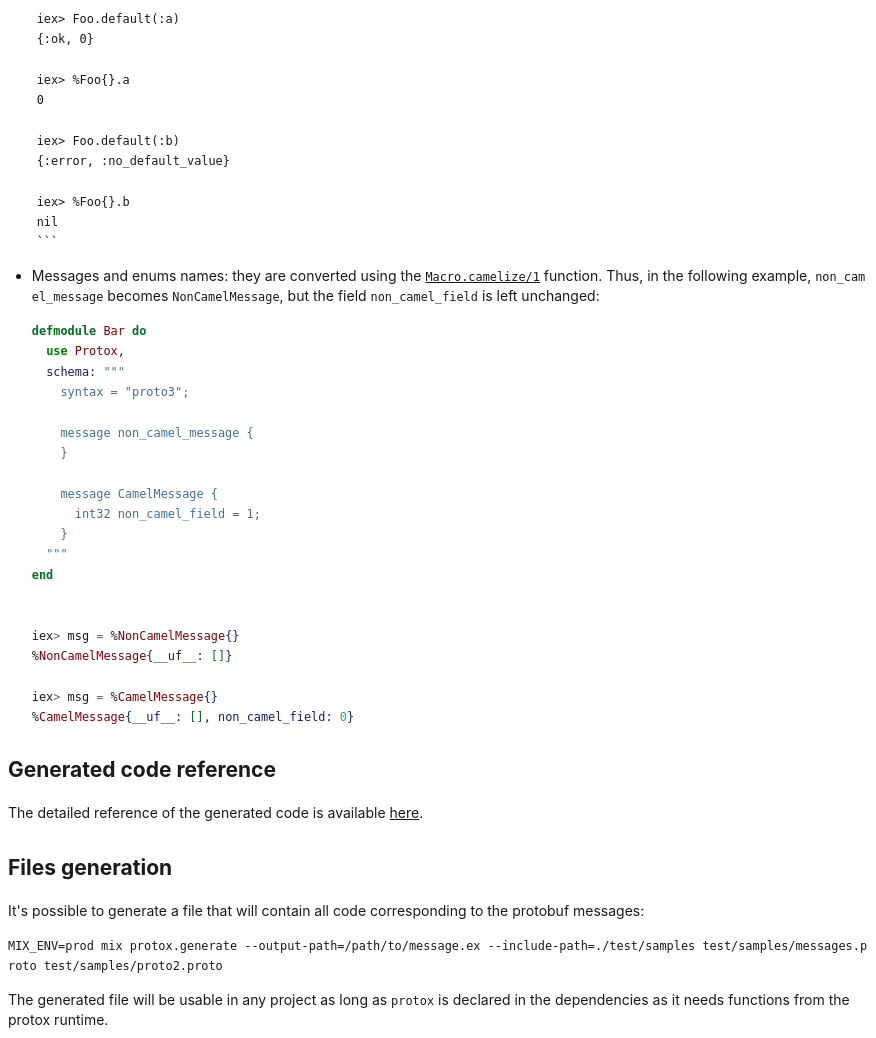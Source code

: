         iex> Foo.default(:a)
        {:ok, 0}

        iex> %Foo{}.a
        0

        iex> Foo.default(:b)
        {:error, :no_default_value}

        iex> %Foo{}.b
        nil
        ```

* Messages and enums names: they are converted using the [`Macro.camelize/1`](https://hexdocs.pm/elixir/Macro.html#camelize/1) function.
  Thus, in the following example, `non_camel_message` becomes `NonCamelMessage`, but the field `non_camel_field` is left unchanged:
    ```elixir
    defmodule Bar do
      use Protox,
      schema: """
        syntax = "proto3";

        message non_camel_message {
        }

        message CamelMessage {
          int32 non_camel_field = 1;
        }
      """
    end


    iex> msg = %NonCamelMessage{}
    %NonCamelMessage{__uf__: []}

    iex> msg = %CamelMessage{}
    %CamelMessage{__uf__: [], non_camel_field: 0}
    ```

## Generated code reference

The detailed reference of the generated code is available [here](documentation/reference.md).

## Files generation

It's possible to generate a file that will contain all code corresponding to the protobuf messages:

```shell
MIX_ENV=prod mix protox.generate --output-path=/path/to/message.ex --include-path=./test/samples test/samples/messages.proto test/samples/proto2.proto
```

The generated file will be usable in any project as long as `protox` is declared in the dependencies as it needs functions from the protox runtime.
